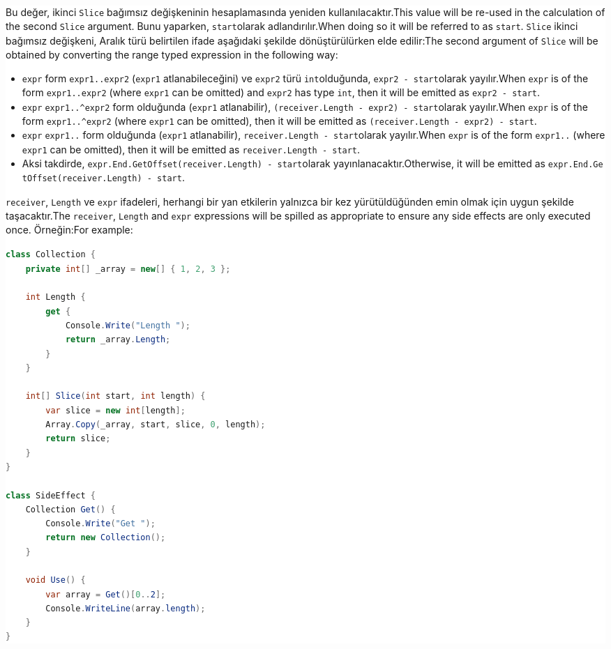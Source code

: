 <span data-ttu-id="2b8bf-178">Bu değer, ikinci `Slice` bağımsız değişkeninin hesaplamasında yeniden kullanılacaktır.</span><span class="sxs-lookup"><span data-stu-id="2b8bf-178">This value will be re-used in the calculation of the second `Slice` argument.</span></span> <span data-ttu-id="2b8bf-179">Bunu yaparken, `start`olarak adlandırılır.</span><span class="sxs-lookup"><span data-stu-id="2b8bf-179">When doing so it will be referred to as `start`.</span></span> <span data-ttu-id="2b8bf-180">`Slice` ikinci bağımsız değişkeni, Aralık türü belirtilen ifade aşağıdaki şekilde dönüştürülürken elde edilir:</span><span class="sxs-lookup"><span data-stu-id="2b8bf-180">The second argument of `Slice` will be obtained by converting the range typed expression in the following way:</span></span>

- <span data-ttu-id="2b8bf-181">`expr` form `expr1..expr2` (`expr1` atlanabileceğini) ve `expr2` türü `int`olduğunda, `expr2 - start`olarak yayılır.</span><span class="sxs-lookup"><span data-stu-id="2b8bf-181">When `expr` is of the form `expr1..expr2` (where `expr1` can be omitted) and `expr2` has type `int`, then it will be emitted as `expr2 - start`.</span></span>
- <span data-ttu-id="2b8bf-182">`expr` `expr1..^expr2` form olduğunda (`expr1` atlanabilir), `(receiver.Length - expr2) - start`olarak yayılır.</span><span class="sxs-lookup"><span data-stu-id="2b8bf-182">When `expr` is of the form `expr1..^expr2` (where `expr1` can be omitted), then it will be emitted as `(receiver.Length - expr2) - start`.</span></span>
- <span data-ttu-id="2b8bf-183">`expr` `expr1..` form olduğunda (`expr1` atlanabilir), `receiver.Length - start`olarak yayılır.</span><span class="sxs-lookup"><span data-stu-id="2b8bf-183">When `expr` is of the form `expr1..` (where `expr1` can be omitted), then it will be emitted as `receiver.Length - start`.</span></span>
- <span data-ttu-id="2b8bf-184">Aksi takdirde, `expr.End.GetOffset(receiver.Length) - start`olarak yayınlanacaktır.</span><span class="sxs-lookup"><span data-stu-id="2b8bf-184">Otherwise, it will be emitted as `expr.End.GetOffset(receiver.Length) - start`.</span></span>

<span data-ttu-id="2b8bf-185">`receiver`, `Length` ve `expr` ifadeleri, herhangi bir yan etkilerin yalnızca bir kez yürütüldüğünden emin olmak için uygun şekilde taşacaktır.</span><span class="sxs-lookup"><span data-stu-id="2b8bf-185">The `receiver`, `Length` and `expr` expressions will be spilled as appropriate to ensure any side effects are only executed once.</span></span> <span data-ttu-id="2b8bf-186">Örneğin:</span><span class="sxs-lookup"><span data-stu-id="2b8bf-186">For example:</span></span>

``` csharp
class Collection {
    private int[] _array = new[] { 1, 2, 3 };

    int Length {
        get {
            Console.Write("Length ");
            return _array.Length;
        }
    }

    int[] Slice(int start, int length) { 
        var slice = new int[length];
        Array.Copy(_array, start, slice, 0, length);
        return slice;
    }
}

class SideEffect {
    Collection Get() {
        Console.Write("Get ");
        return new Collection();
    }

    void Use() { 
        var array = Get()[0..2];
        Console.WriteLine(array.length);
    }
}
```
